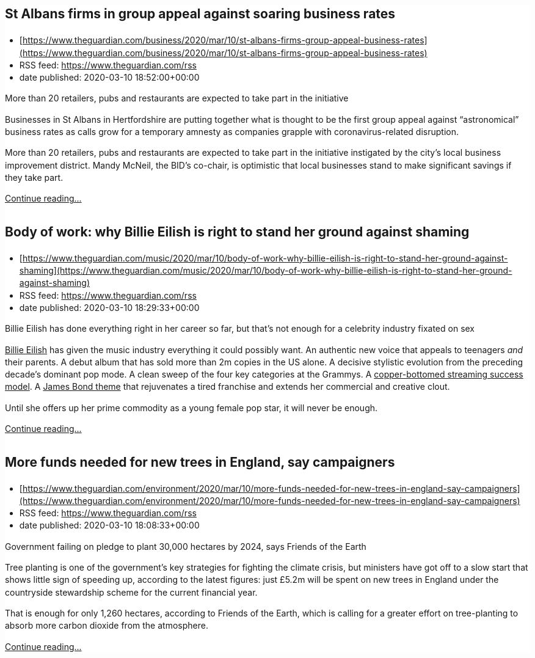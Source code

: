 ## St Albans firms in group appeal against soaring business rates
 - [https://www.theguardian.com/business/2020/mar/10/st-albans-firms-group-appeal-business-rates](https://www.theguardian.com/business/2020/mar/10/st-albans-firms-group-appeal-business-rates)
 - RSS feed: https://www.theguardian.com/rss
 - date published: 2020-03-10 18:52:00+00:00

<p>More than 20 retailers, pubs and restaurants are expected to take part in the initiative</p><p>Businesses in St Albans in Hertfordshire are putting together what is thought to be the first group appeal against “astronomical” business rates as calls grow for a temporary amnesty as companies grapple with coronavirus-related disruption.</p><p>More than 20 retailers, pubs and restaurants are expected to take part in the initiative instigated by the city’s local business improvement district. Mandy McNeil, the BID’s co-chair, is optimistic that local businesses stand to make significant savings if they take part.</p> <a href="https://www.theguardian.com/business/2020/mar/10/st-albans-firms-group-appeal-business-rates">Continue reading...</a>

## Body of work: why Billie Eilish is right to stand her ground against shaming
 - [https://www.theguardian.com/music/2020/mar/10/body-of-work-why-billie-eilish-is-right-to-stand-her-ground-against-shaming](https://www.theguardian.com/music/2020/mar/10/body-of-work-why-billie-eilish-is-right-to-stand-her-ground-against-shaming)
 - RSS feed: https://www.theguardian.com/rss
 - date published: 2020-03-10 18:29:33+00:00

<p>Billie Eilish has done everything right in her career so far, but that’s not enough for a celebrity industry fixated on sex </p><p><a href="https://www.theguardian.com/music/billie-eilish">Billie Eilish</a> has given the music industry everything it could possibly want. An authentic new voice that appeals to teenagers <em>and</em> their parents. A debut album that has sold more than 2m copies in the US alone. A decisive stylistic evolution from the preceding decade’s dominant pop mode. A clean sweep of the four key categories at the Grammys. A <a href="https://www.getrevue.co/profile/pennyfractions/issues/penny-fractions-billie-eilish-the-exception-that-proves-the-rule-205262">copper-bottomed streaming success model</a>. A <a href="https://www.theguardian.com/music/2020/feb/14/billie-eilish-no-time-to-die-review-bond-theme">James Bond theme</a> that rejuvenates a tired franchise and extends her commercial and creative clout.</p><p>Until she offers up her prime commodity as a young female pop star, it will never be enough.</p> <a href="https://www.theguardian.com/music/2020/mar/10/body-of-work-why-billie-eilish-is-right-to-stand-her-ground-against-shaming">Continue reading...</a>

## More funds needed for new trees in England, say campaigners
 - [https://www.theguardian.com/environment/2020/mar/10/more-funds-needed-for-new-trees-in-england-say-campaigners](https://www.theguardian.com/environment/2020/mar/10/more-funds-needed-for-new-trees-in-england-say-campaigners)
 - RSS feed: https://www.theguardian.com/rss
 - date published: 2020-03-10 18:08:33+00:00

<p>Government failing on pledge to plant 30,000 hectares by 2024, says Friends of the Earth</p><p>Tree planting is one of the government’s key strategies for fighting the climate crisis, but ministers have got off to a slow start that shows little sign of speeding up, according to the latest figures: just £5.2m will be spent on new trees in England under the countryside stewardship scheme for the current financial year.</p><p>That is enough for only 1,260 hectares, according to Friends of the Earth, which is calling for a greater effort on tree-planting to absorb more carbon dioxide from the atmosphere.</p> <a href="https://www.theguardian.com/environment/2020/mar/10/more-funds-needed-for-new-trees-in-england-say-campaigners">Continue reading...</a>
